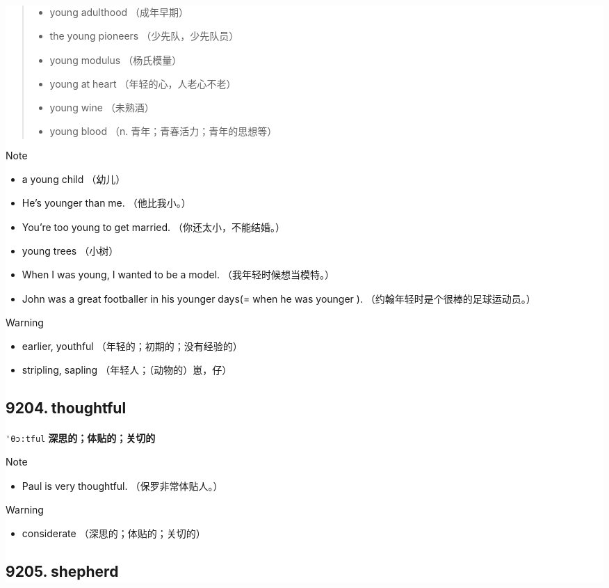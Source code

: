 >
> - young adulthood （成年早期）
>
> - the young pioneers （少先队，少先队员）
>
> - young modulus （杨氏模量）
>
> - young at heart （年轻的心，人老心不老）
>
> - young wine （未熟酒）
>
> - young blood （n. 青年；青春活力；青年的思想等）
>

> [!NOTE]
>
> - a young child （幼儿）
>
> - He’s younger than me. （他比我小。）
>
> - You’re too young to get married. （你还太小，不能结婚。）
>
> - young trees （小树）
>
> - When I was young, I wanted to be a model. （我年轻时候想当模特。）
>
> - John was a great footballer in his younger days(= when he was younger ). （约翰年轻时是个很棒的足球运动员。）
>

> [!WARNING]
>
> - earlier, youthful （年轻的；初期的；没有经验的）
>
> - stripling, sapling （年轻人；（动物的）崽，仔）
>

## 9204. thoughtful

`'θɔ:tful`  **深思的；体贴的；关切的**

> [!NOTE]
>
> - Paul is very thoughtful. （保罗非常体贴人。）
>

> [!WARNING]
>
> - considerate （深思的；体贴的；关切的）
>

## 9205. shepherd
